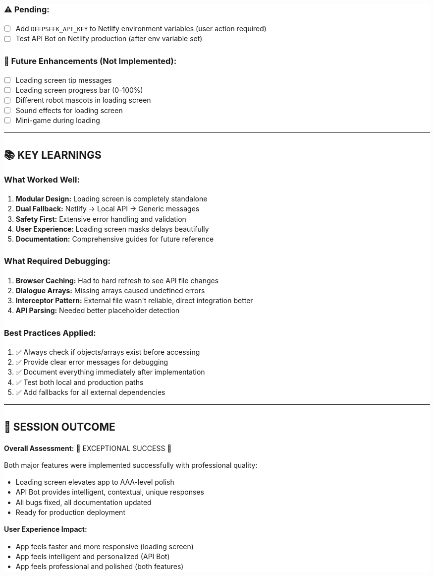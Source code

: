 ### ⚠️ Pending:
- [ ] Add `DEEPSEEK_API_KEY` to Netlify environment variables (user action required)
- [ ] Test API Bot on Netlify production (after env variable set)

### 🔮 Future Enhancements (Not Implemented):
- [ ] Loading screen tip messages
- [ ] Loading screen progress bar (0-100%)
- [ ] Different robot mascots in loading screen
- [ ] Sound effects for loading screen
- [ ] Mini-game during loading

---

## 📚 KEY LEARNINGS

### What Worked Well:
1. **Modular Design:** Loading screen is completely standalone
2. **Dual Fallback:** Netlify → Local API → Generic messages
3. **Safety First:** Extensive error handling and validation
4. **User Experience:** Loading screen masks delays beautifully
5. **Documentation:** Comprehensive guides for future reference

### What Required Debugging:
1. **Browser Caching:** Had to hard refresh to see API file changes
2. **Dialogue Arrays:** Missing arrays caused undefined errors
3. **Interceptor Pattern:** External file wasn't reliable, direct integration better
4. **API Parsing:** Needed better placeholder detection

### Best Practices Applied:
1. ✅ Always check if objects/arrays exist before accessing
2. ✅ Provide clear error messages for debugging
3. ✅ Document everything immediately after implementation
4. ✅ Test both local and production paths
5. ✅ Add fallbacks for all external dependencies

---

## 🎉 SESSION OUTCOME

**Overall Assessment:** 🌟 EXCEPTIONAL SUCCESS 🌟

Both major features were implemented successfully with professional quality:
- Loading screen elevates app to AAA-level polish
- API Bot provides intelligent, contextual, unique responses
- All bugs fixed, all documentation updated
- Ready for production deployment

**User Experience Impact:**
- App feels faster and more responsive (loading screen)
- App feels intelligent and personalized (API Bot)
- App feels professional and polished (both features)
